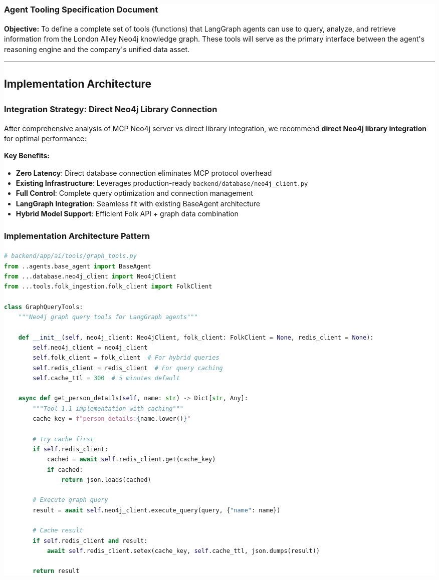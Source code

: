 ### **Agent Tooling Specification Document**

**Objective:** To define a complete set of tools (functions) that LangGraph agents can use to query, analyze, and retrieve information from the London Alley Neo4j knowledge graph. These tools will serve as the primary interface between the agent's reasoning engine and the company's unified data asset.

---

## **Implementation Architecture**

### **Integration Strategy: Direct Neo4j Library Connection**

After comprehensive analysis of MCP Neo4j server vs direct library integration, we recommend **direct Neo4j library integration** for optimal performance:

**Key Benefits:**
- **Zero Latency**: Direct database connection eliminates MCP protocol overhead
- **Existing Infrastructure**: Leverages production-ready `backend/database/neo4j_client.py`
- **Full Control**: Complete query optimization and connection management
- **LangGraph Integration**: Seamless fit with existing BaseAgent architecture
- **Hybrid Model Support**: Efficient Folk API + graph data combination

### **Implementation Architecture Pattern**

```python
# backend/app/ai/tools/graph_tools.py
from ..agents.base_agent import BaseAgent
from ...database.neo4j_client import Neo4jClient
from ...tools.folk_ingestion.folk_client import FolkClient

class GraphQueryTools:
    """Neo4j graph query tools for LangGraph agents"""
    
    def __init__(self, neo4j_client: Neo4jClient, folk_client: FolkClient = None, redis_client = None):
        self.neo4j_client = neo4j_client
        self.folk_client = folk_client  # For hybrid queries
        self.redis_client = redis_client  # For query caching
        self.cache_ttl = 300  # 5 minutes default
    
    async def get_person_details(self, name: str) -> Dict[str, Any]:
        """Tool 1.1 implementation with caching"""
        cache_key = f"person_details:{name.lower()}"
        
        # Try cache first
        if self.redis_client:
            cached = await self.redis_client.get(cache_key)
            if cached:
                return json.loads(cached)
        
        # Execute graph query
        result = await self.neo4j_client.execute_query(query, {"name": name})
        
        # Cache result
        if self.redis_client and result:
            await self.redis_client.setex(cache_key, self.cache_ttl, json.dumps(result))
        
        return result
```
